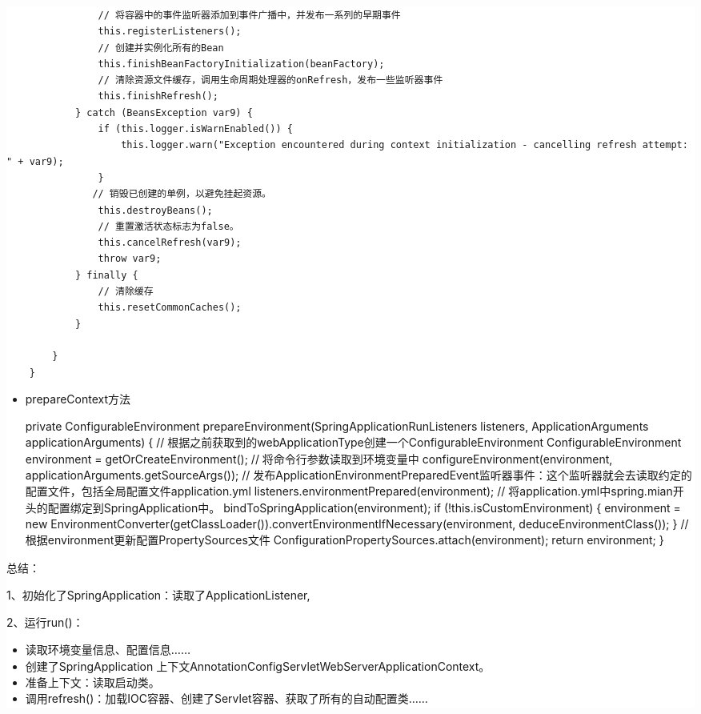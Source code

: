                     // 将容器中的事件监听器添加到事件广播中，并发布一系列的早期事件
                    this.registerListeners();
                    // 创建并实例化所有的Bean
                    this.finishBeanFactoryInitialization(beanFactory);
                    // 清除资源文件缓存，调用生命周期处理器的onRefresh，发布一些监听器事件
                    this.finishRefresh();
                } catch (BeansException var9) {
                    if (this.logger.isWarnEnabled()) {
                        this.logger.warn("Exception encountered during context initialization - cancelling refresh attempt: " + var9);
                    }
    			   // 销毁已创建的单例，以避免挂起资源。
                    this.destroyBeans();
                    // 重置激活状态标志为false。
                    this.cancelRefresh(var9);
                    throw var9;
                } finally {
                    // 清除缓存
                    this.resetCommonCaches();
                }
    
            }
        }
    

- prepareContext方法

    private ConfigurableEnvironment prepareEnvironment(SpringApplicationRunListeners listeners,
    			ApplicationArguments applicationArguments) {
    		// 根据之前获取到的webApplicationType创建一个ConfigurableEnvironment
    		ConfigurableEnvironment environment = getOrCreateEnvironment();
        	// 将命令行参数读取到环境变量中
    		configureEnvironment(environment, applicationArguments.getSourceArgs());
        	// 发布ApplicationEnvironmentPreparedEvent监听器事件：这个监听器就会去读取约定的配置文件，包括全局配置文件application.yml
    		listeners.environmentPrepared(environment);
        	// 将application.yml中spring.mian开头的配置绑定到SpringApplication中。
    		bindToSpringApplication(environment);
    		if (!this.isCustomEnvironment) {
    			environment = new EnvironmentConverter(getClassLoader()).convertEnvironmentIfNecessary(environment,
    					deduceEnvironmentClass());
    		}
        	// 根据environment更新配置PropertySources文件
    		ConfigurationPropertySources.attach(environment);
    		return environment;
    }

总结：

1、初始化了SpringApplication：读取了ApplicationListener, 

2、运行run()：

- 读取环境变量信息、配置信息……
- 创建了SpringApplication 上下文AnnotationConfigServletWebServerApplicationContext。
- 准备上下文：读取启动类。
- 调用refresh()：加载IOC容器、创建了Servlet容器、获取了所有的自动配置类……
